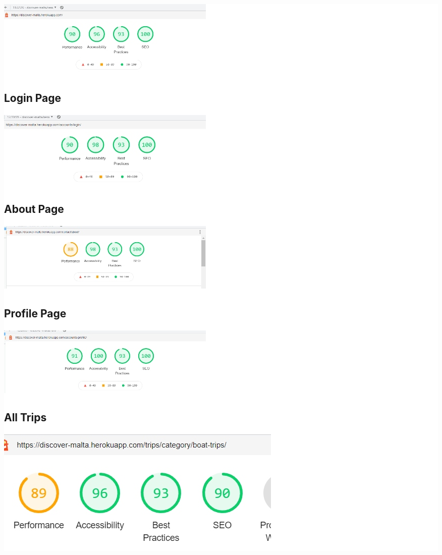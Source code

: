 ![lighthouse-report](readme-files/lighthouse/lighthouse-homepage.jpg)

## Login Page

![login-page](readme-files/lighthouse/lighthouse-login.jpg)

## About Page

![about-page](readme-files/lighthouse/lighthouse-about.jpg)

## Profile Page

![profile-page](readme-files/lighthouse/lighthouse-profile.jpg)

## All Trips

![all-trips](readme-files/lighthouse/lighthouse-trip.jpg)
